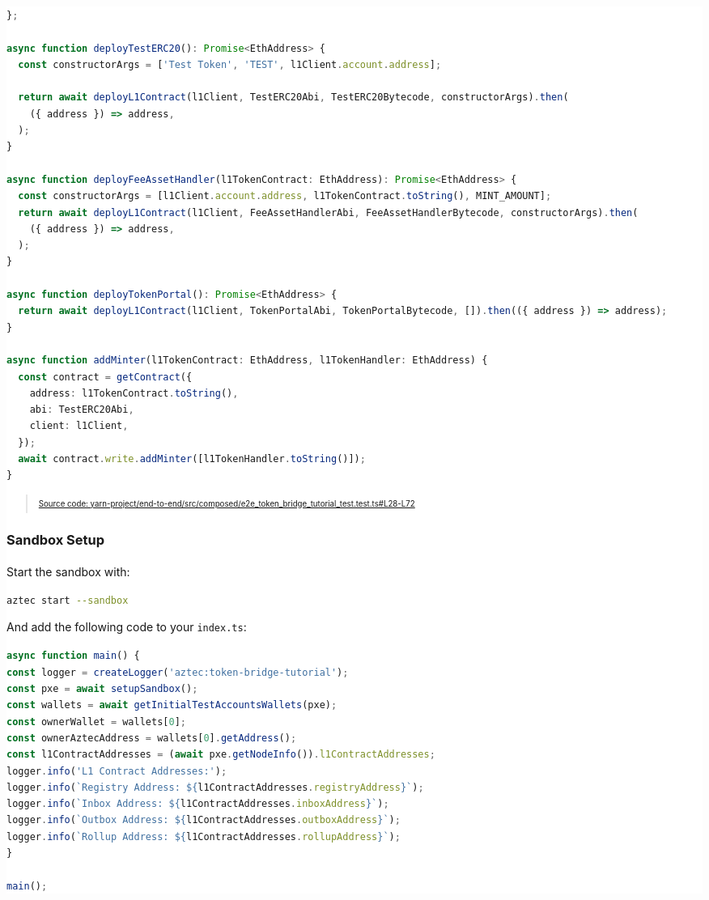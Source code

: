 ```typescript title="utils" showLineNumbers
};

async function deployTestERC20(): Promise<EthAddress> {
  const constructorArgs = ['Test Token', 'TEST', l1Client.account.address];

  return await deployL1Contract(l1Client, TestERC20Abi, TestERC20Bytecode, constructorArgs).then(
    ({ address }) => address,
  );
}

async function deployFeeAssetHandler(l1TokenContract: EthAddress): Promise<EthAddress> {
  const constructorArgs = [l1Client.account.address, l1TokenContract.toString(), MINT_AMOUNT];
  return await deployL1Contract(l1Client, FeeAssetHandlerAbi, FeeAssetHandlerBytecode, constructorArgs).then(
    ({ address }) => address,
  );
}

async function deployTokenPortal(): Promise<EthAddress> {
  return await deployL1Contract(l1Client, TokenPortalAbi, TokenPortalBytecode, []).then(({ address }) => address);
}

async function addMinter(l1TokenContract: EthAddress, l1TokenHandler: EthAddress) {
  const contract = getContract({
    address: l1TokenContract.toString(),
    abi: TestERC20Abi,
    client: l1Client,
  });
  await contract.write.addMinter([l1TokenHandler.toString()]);
}
```
> <sup><sub><a href="https://github.com/AztecProtocol/aztec-packages/blob/latest/yarn-project/end-to-end/src/composed/e2e_token_bridge_tutorial_test.test.ts#L28-L72" target="_blank" rel="noopener noreferrer">Source code: yarn-project/end-to-end/src/composed/e2e_token_bridge_tutorial_test.test.ts#L28-L72</a></sub></sup>


### Sandbox Setup

Start the sandbox with:

```bash
aztec start --sandbox
```

And add the following code to your `index.ts`:

```ts
async function main() {
const logger = createLogger('aztec:token-bridge-tutorial');
const pxe = await setupSandbox();
const wallets = await getInitialTestAccountsWallets(pxe);
const ownerWallet = wallets[0];
const ownerAztecAddress = wallets[0].getAddress();
const l1ContractAddresses = (await pxe.getNodeInfo()).l1ContractAddresses;
logger.info('L1 Contract Addresses:');
logger.info(`Registry Address: ${l1ContractAddresses.registryAddress}`);
logger.info(`Inbox Address: ${l1ContractAddresses.inboxAddress}`);
logger.info(`Outbox Address: ${l1ContractAddresses.outboxAddress}`);
logger.info(`Rollup Address: ${l1ContractAddresses.rollupAddress}`);
}

main();
```
